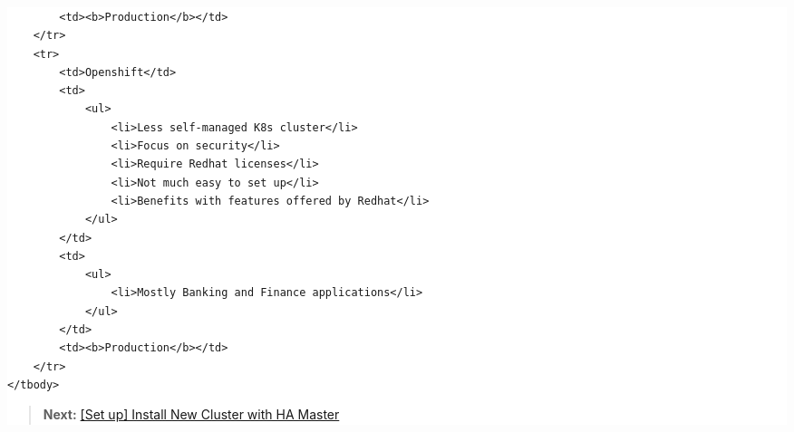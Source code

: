             <td><b>Production</b></td>
        </tr>
        <tr>
            <td>Openshift</td>
            <td>
                <ul>
                    <li>Less self-managed K8s cluster</li>
                    <li>Focus on security</li>
                    <li>Require Redhat licenses</li>
                    <li>Not much easy to set up</li>
                    <li>Benefits with features offered by Redhat</li>
                </ul>
            </td>
            <td>
                <ul>
                    <li>Mostly Banking and Finance applications</li>
                </ul>
            </td>
            <td><b>Production</b></td>
        </tr>
    </tbody>
</table>
</center>

> **Next:** [[Set up] Install New Cluster with HA Master](https://khangtictoc.github.io/posts/rke2-series/)